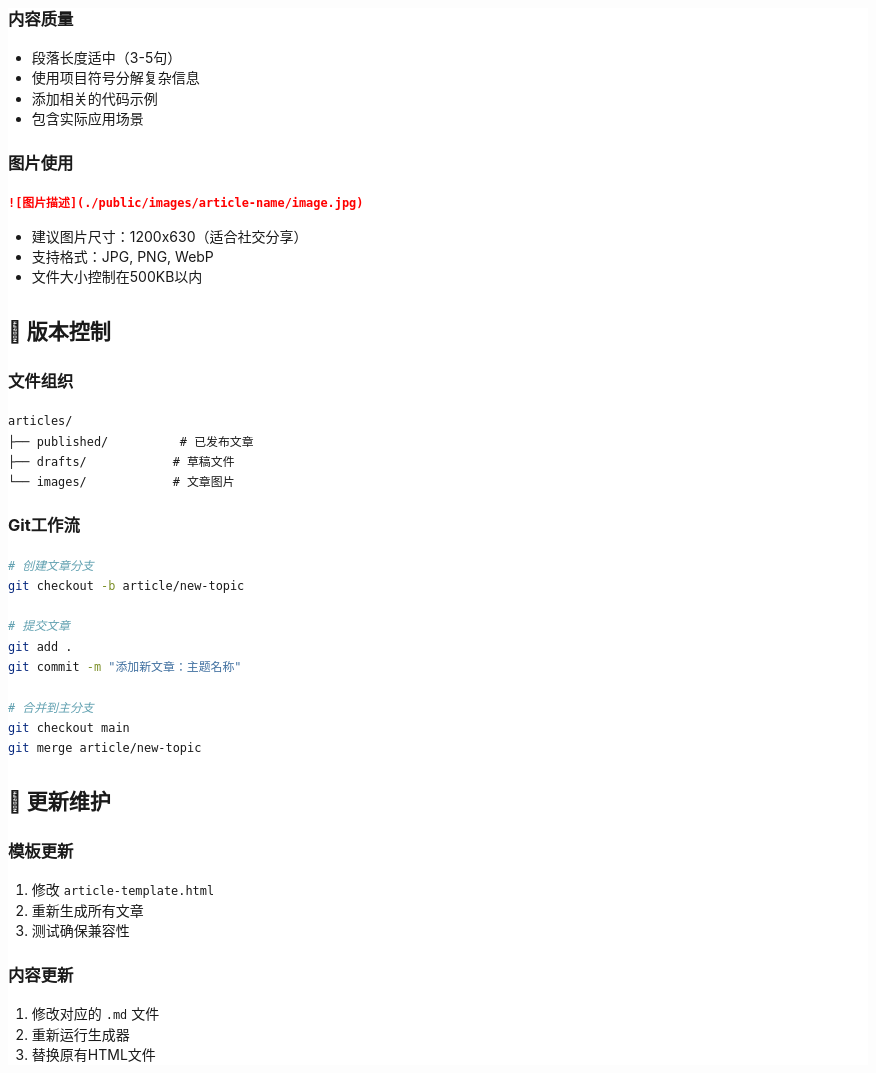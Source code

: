 ### 内容质量
- 段落长度适中（3-5句）
- 使用项目符号分解复杂信息
- 添加相关的代码示例
- 包含实际应用场景

### 图片使用
```markdown
![图片描述](./public/images/article-name/image.jpg)
```
- 建议图片尺寸：1200x630（适合社交分享）
- 支持格式：JPG, PNG, WebP
- 文件大小控制在500KB以内

## 🚦 版本控制

### 文件组织
```
articles/
├── published/          # 已发布文章
├── drafts/            # 草稿文件
└── images/            # 文章图片
```

### Git工作流
```bash
# 创建文章分支
git checkout -b article/new-topic

# 提交文章
git add .
git commit -m "添加新文章：主题名称"

# 合并到主分支
git checkout main
git merge article/new-topic
```

## 🔄 更新维护

### 模板更新
1. 修改 `article-template.html`
2. 重新生成所有文章
3. 测试确保兼容性

### 内容更新
1. 修改对应的 `.md` 文件
2. 重新运行生成器
3. 替换原有HTML文件
